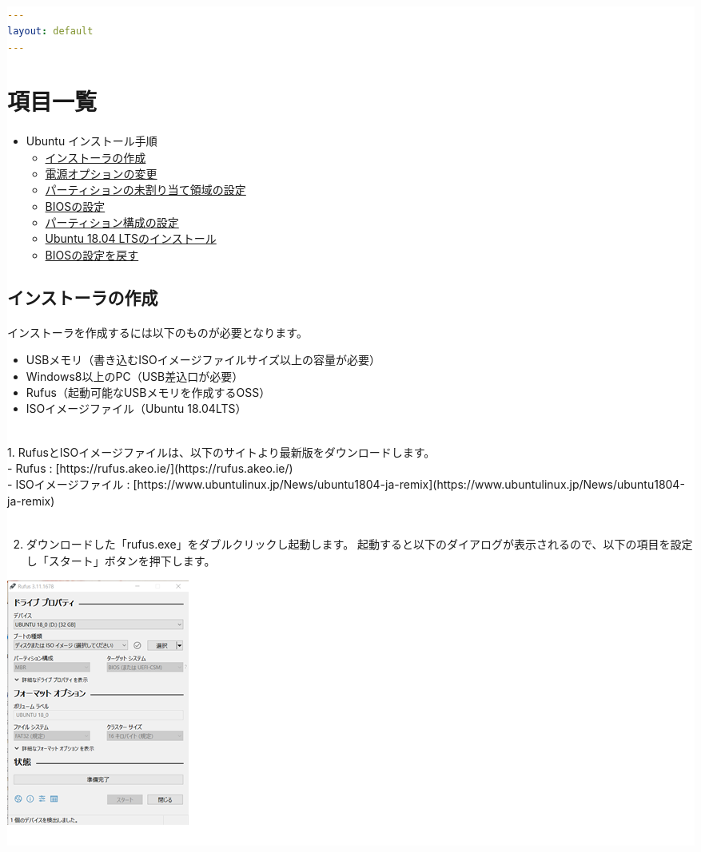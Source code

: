 ```yaml
---
layout: default
---
```


<a id="List" name="List"></a>
# 項目一覧


- Ubuntu インストール手順
    - [インストーラの作成](ubuntu.html#createInstaller "インストーラの作成")
    - [電源オプションの変更](ubuntu.html#changePowerOption "電源オプションの変更")
    - [パーティションの未割り当て領域の設定](ubuntu.html#setPartition4Win "パーティションの未割り当て領域の設定")
    - [BIOSの設定](ubuntu.html#setBios "BIOSの設定")
    - [パーティション構成の設定](ubuntu.html#setPartition4Ubn "パーティション構成の設定")
    - [Ubuntu 18.04 LTSのインストール](ubuntu.html#installUbuntu "Ubuntu 18.04 LTSのインストール")
    - [BIOSの設定を戻す](ubuntu.html#changeBios "BIOSの設定を戻す")


<a id="createInstaller" name="createInstaller"></a>
## インストーラの作成
インストーラを作成するには以下のものが必要となります。

- USBメモリ（書き込むISOイメージファイルサイズ以上の容量が必要）
- Windows8以上のPC（USB差込口が必要）
- Rufus（起動可能なUSBメモリを作成するOSS）
- ISOイメージファイル（Ubuntu 18.04LTS）

<br>
1. RufusとISOイメージファイルは、以下のサイトより最新版をダウンロードします。<br>
    - Rufus : [https://rufus.akeo.ie/](https://rufus.akeo.ie/)<br>
    - ISOイメージファイル : [https://www.ubuntulinux.jp/News/ubuntu1804-ja-remix](https://www.ubuntulinux.jp/News/ubuntu1804-ja-remix)<br><br>

2. ダウンロードした「rufus.exe」をダブルクリックし起動します。
起動すると以下のダイアログが表示されるので、以下の項目を設定し「スタート」ボタンを押下します。

![Rufus起動画面](img/run_rufus.png "Rufus起動画面")<br><br>
